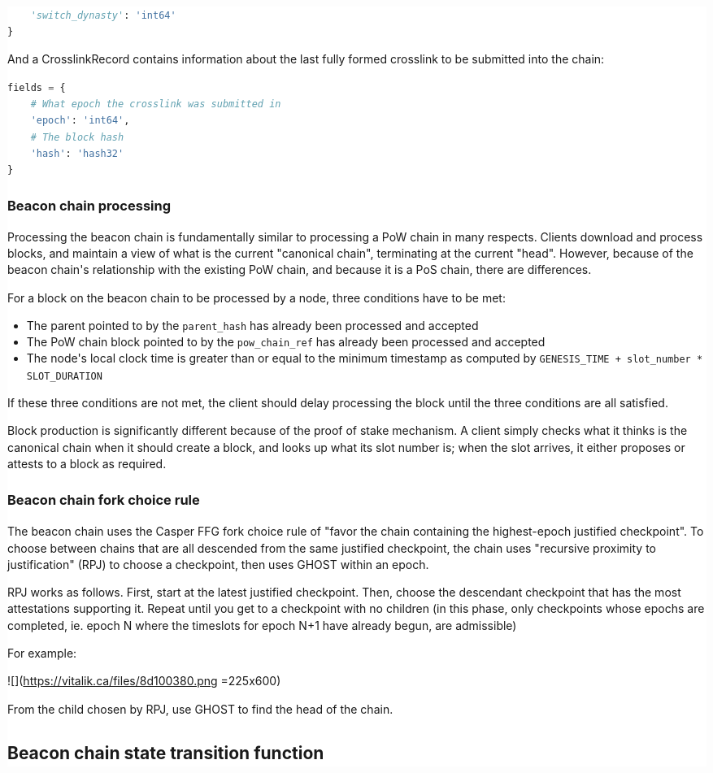 ```python
    'switch_dynasty': 'int64'
}
```

And a CrosslinkRecord contains information about the last fully formed crosslink to be submitted into the chain:

```python
fields = {
    # What epoch the crosslink was submitted in
    'epoch': 'int64',
    # The block hash
    'hash': 'hash32'
}
```

### Beacon chain processing

Processing the beacon chain is fundamentally similar to processing a PoW chain in many respects. Clients download and process blocks, and maintain a view of what is the current "canonical chain", terminating at the current "head". However, because of the beacon chain's relationship with the existing PoW chain, and because it is a PoS chain, there are differences.

For a block on the beacon chain to be processed by a node, three conditions have to be met:

* The parent pointed to by the `parent_hash` has already been processed and accepted
* The PoW chain block pointed to by the `pow_chain_ref` has already been processed and accepted
* The node's local clock time is greater than or equal to the minimum timestamp as computed by `GENESIS_TIME + slot_number * SLOT_DURATION`

If these three conditions are not met, the client should delay processing the block until the three conditions are all satisfied.

Block production is significantly different because of the proof of stake mechanism. A client simply checks what it thinks is the canonical chain when it should create a block, and looks up what its slot number is; when the slot arrives, it either proposes or attests to a block as required.

### Beacon chain fork choice rule

The beacon chain uses the Casper FFG fork choice rule of "favor the chain containing the highest-epoch justified checkpoint". To choose between chains that are all descended from the same justified checkpoint, the chain uses "recursive proximity to justification" (RPJ) to choose a checkpoint, then uses GHOST within an epoch.

RPJ works as follows. First, start at the latest justified checkpoint. Then, choose the descendant checkpoint that has the most attestations supporting it. Repeat until you get to a checkpoint with no children (in this phase, only checkpoints whose epochs are completed, ie. epoch N where the timeslots for epoch N+1 have already begun, are admissible)

For example:

![](https://vitalik.ca/files/8d100380.png =225x600)

From the child chosen by RPJ, use GHOST to find the head of the chain.

## Beacon chain state transition function
